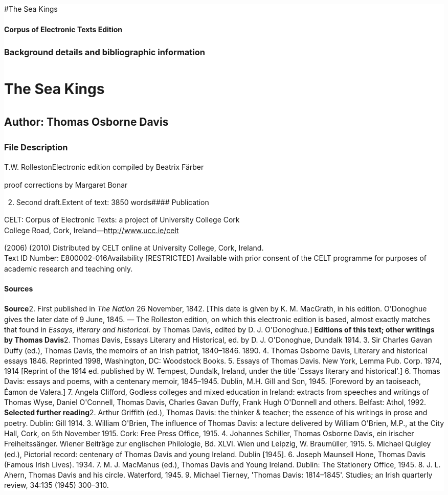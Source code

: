 

#The Sea Kings






#### Corpus of Electronic Texts Edition


### Background details and bibliographic information


The Sea Kings
=============


Author: Thomas Osborne Davis
----------------------------


### File Description

T.W. RollestonElectronic edition compiled by Beatrix Färber

proof corrections by Margaret Bonar

 2. Second draft.Extent of text: 3850 words#### Publication


CELT: Corpus of Electronic Texts: a project of University College Cork  
College Road, Cork, Ireland—http://www.ucc.ie/celt

 (2006) (2010) Distributed by CELT online at University College, Cork, Ireland.  
Text ID Number: E800002-016Availability [RESTRICTED] 
Available with prior consent of the CELT programme for purposes of academic research and teaching only.


#### Sources


**Source**2. First published in *The Nation* 26 November, 1842. [This date is given by K. M. MacGrath, in his edition. O'Donoghue gives the later date of 9 June, 1845. — The Rolleston edition, on which this electronic edition is based, almost exactly matches that found in *Essays, literary and historical.* by Thomas Davis, edited by D. J. O'Donoghue.]
**Editions of this text; other writings by Thomas Davis**2. Thomas Davis, Essays Literary and Historical, ed. by D. J. O'Donoghue, Dundalk 1914.
3. Sir Charles Gavan Duffy (ed.), Thomas Davis, the memoirs of an Irish patriot, 1840–1846. 1890.
4. Thomas Osborne Davis, Literary and historical essays 1846. Reprinted 1998, Washington, DC: Woodstock Books.
5. Essays of Thomas Davis. New York, Lemma Pub. Corp. 1974, 1914 [Reprint of the 1914 ed. published by W. Tempest, Dundalk, Ireland, under the title 'Essays literary and historical'.]
6. Thomas Davis: essays and poems, with a centenary memoir, 1845–1945. Dublin, M.H. Gill and Son, 1945. [Foreword by an taoiseach, Éamon de Valera.]
7. Angela Clifford, Godless colleges and mixed education in Ireland: extracts from speeches and writings of Thomas Wyse, Daniel O'Connell, Thomas Davis, Charles Gavan Duffy, Frank Hugh O'Donnell and others. Belfast: Athol, 1992.
**Selected further reading**2. Arthur Griffith (ed.), Thomas Davis: the thinker & teacher; the essence of his writings in prose and poetry. Dublin: Gill 1914.
3. William O'Brien, The influence of Thomas Davis: a lecture delivered by William O'Brien, M.P., at the City Hall, Cork, on 5th November 1915. Cork: Free Press Office, 1915.
4. Johannes Schiller, Thomas Osborne Davis, ein irischer Freiheitssänger. Wiener Beiträge zur englischen Philologie, Bd. XLVI. Wien und Leipzig, W. Braumüller, 1915.
5. Michael Quigley (ed.), Pictorial record: centenary of Thomas Davis and young Ireland. Dublin [1945].
6. Joseph Maunsell Hone, Thomas Davis (Famous Irish Lives). 1934.
7. M. J. MacManus (ed.), Thomas Davis and Young Ireland. Dublin: The Stationery Office, 1945.
8. J. L. Ahern, Thomas Davis and his circle. Waterford, 1945.
9. Michael Tierney, 'Thomas Davis: 1814–1845'. Studies; an Irish quarterly review, 34:135 (1945) 300–310.